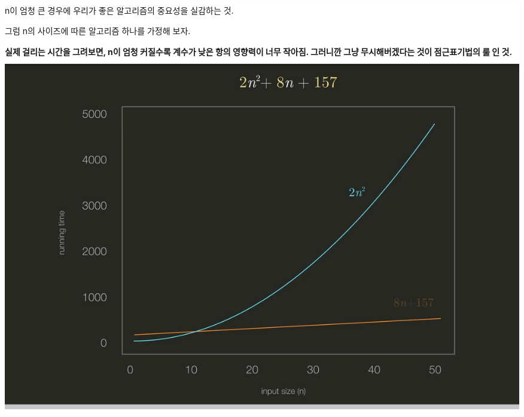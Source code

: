   n이 엄청 큰 경우에 우리가 좋은 알고리즘의 중요성을 실감하는 것. 

  그럼 n의 사이즈에 따른 알고리즘 하나를 가정해 보자. 

  **실제 걸리는 시간을 그려보면, n이 엄청 커질수록 계수가 낮은 항의 영향력이 너무 작아짐.  그러니깐 그냥 무시해버겠다는 것이 점근표기법의 룰 인 것.** ![1_1](./resources/1_26.png)
